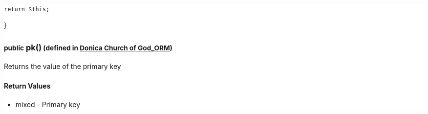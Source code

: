 
	return $this;
}</code>
</pre>
</div>
</div>

<div class='method'>
<h3 id="pk"><small>public</small>  pk()<small> (defined in <a href='/documentation/api/Donica Church of God_ORM'>Donica Church of God_ORM</a>)</small></h3>
<div class='description'><p>Returns the value of the primary key</p>
</div>
<h4>Return Values</h4>
<ul class='return'>
<li>
<span class='blue'>mixed</span>  - Primary key 
</li></ul>
